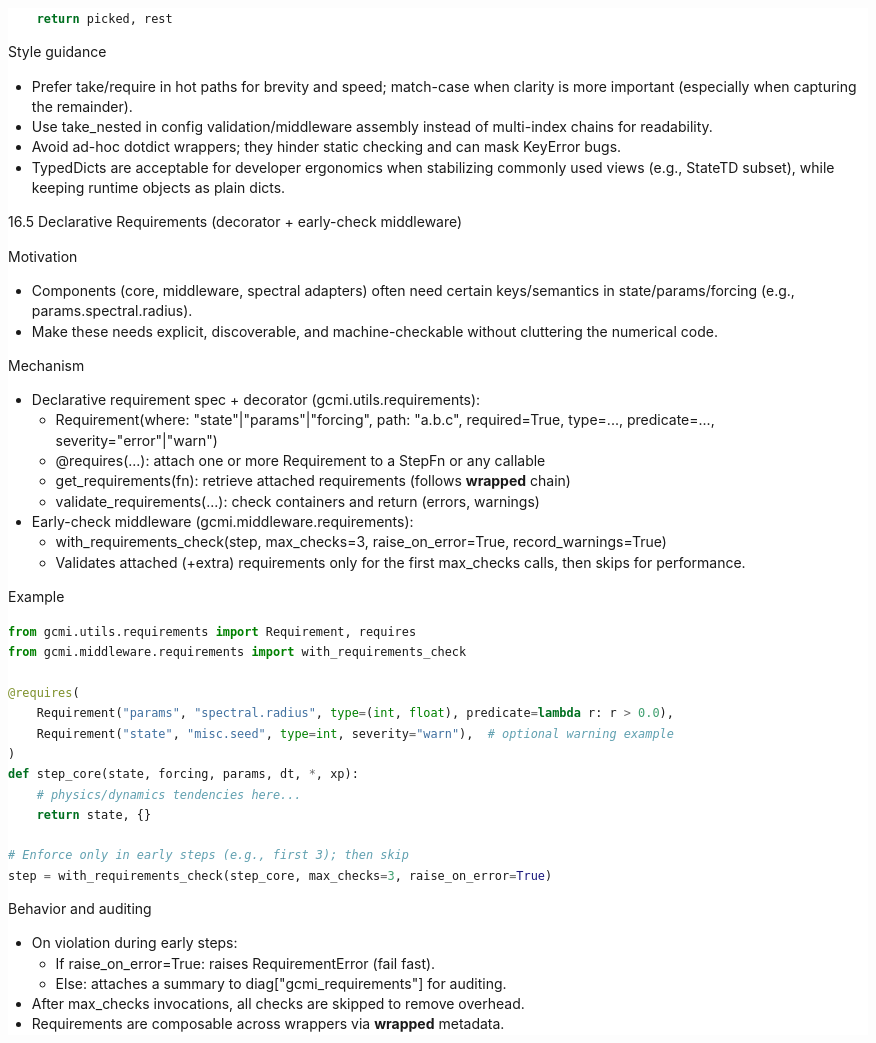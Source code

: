   ```python
      return picked, rest
  ```

Style guidance
- Prefer take/require in hot paths for brevity and speed; match-case when clarity is more important (especially when capturing the remainder).
- Use take_nested in config validation/middleware assembly instead of multi-index chains for readability.
- Avoid ad-hoc dotdict wrappers; they hinder static checking and can mask KeyError bugs.
- TypedDicts are acceptable for developer ergonomics when stabilizing commonly used views (e.g., StateTD subset), while keeping runtime objects as plain dicts.

16.5 Declarative Requirements (decorator + early-check middleware)

Motivation
- Components (core, middleware, spectral adapters) often need certain keys/semantics in state/params/forcing (e.g., params.spectral.radius).
- Make these needs explicit, discoverable, and machine-checkable without cluttering the numerical code.

Mechanism
- Declarative requirement spec + decorator (gcmi.utils.requirements):
  - Requirement(where: "state"|"params"|"forcing", path: "a.b.c", required=True, type=..., predicate=..., severity="error"|"warn")
  - @requires(...): attach one or more Requirement to a StepFn or any callable
  - get_requirements(fn): retrieve attached requirements (follows __wrapped__ chain)
  - validate_requirements(...): check containers and return (errors, warnings)
- Early-check middleware (gcmi.middleware.requirements):
  - with_requirements_check(step, max_checks=3, raise_on_error=True, record_warnings=True)
  - Validates attached (+extra) requirements only for the first max_checks calls, then skips for performance.

Example
```python
from gcmi.utils.requirements import Requirement, requires
from gcmi.middleware.requirements import with_requirements_check

@requires(
    Requirement("params", "spectral.radius", type=(int, float), predicate=lambda r: r > 0.0),
    Requirement("state", "misc.seed", type=int, severity="warn"),  # optional warning example
)
def step_core(state, forcing, params, dt, *, xp):
    # physics/dynamics tendencies here...
    return state, {}

# Enforce only in early steps (e.g., first 3); then skip
step = with_requirements_check(step_core, max_checks=3, raise_on_error=True)
```

Behavior and auditing
- On violation during early steps:
  - If raise_on_error=True: raises RequirementError (fail fast).
  - Else: attaches a summary to diag["gcmi_requirements"] for auditing.
- After max_checks invocations, all checks are skipped to remove overhead.
- Requirements are composable across wrappers via __wrapped__ metadata.
